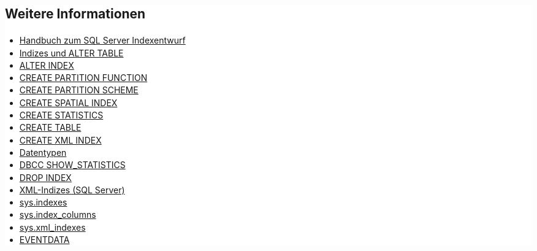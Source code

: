 ## <a name="see-also"></a>Weitere Informationen

- [Handbuch zum SQL Server Indexentwurf](../../relational-databases/sql-server-index-design-guide.md)
- [Indizes und ALTER TABLE](../../t-sql/statements/alter-table-transact-sql.md#indexes-and-alter-table)
- [ALTER INDEX](../../t-sql/statements/alter-index-transact-sql.md)
- [CREATE PARTITION FUNCTION](../../t-sql/statements/create-partition-function-transact-sql.md)
- [CREATE PARTITION SCHEME](../../t-sql/statements/create-partition-scheme-transact-sql.md)
- [CREATE SPATIAL INDEX](../../t-sql/statements/create-spatial-index-transact-sql.md)
- [CREATE STATISTICS](../../t-sql/statements/create-statistics-transact-sql.md)
- [CREATE TABLE](../../t-sql/statements/create-table-transact-sql.md)
- [CREATE XML INDEX](../../t-sql/statements/create-xml-index-transact-sql.md)
- [Datentypen](../../t-sql/data-types/data-types-transact-sql.md)
- [DBCC SHOW_STATISTICS](../../t-sql/database-console-commands/dbcc-show-statistics-transact-sql.md)
- [DROP INDEX](../../t-sql/statements/drop-index-transact-sql.md)
- [XML-Indizes &#40;SQL Server&#41;](../../relational-databases/xml/xml-indexes-sql-server.md)
- [sys.indexes](../../relational-databases/system-catalog-views/sys-indexes-transact-sql.md)
- [sys.index_columns](../../relational-databases/system-catalog-views/sys-index-columns-transact-sql.md)
- [sys.xml_indexes](../../relational-databases/system-catalog-views/sys-xml-indexes-transact-sql.md)
- [EVENTDATA](../../t-sql/functions/eventdata-transact-sql.md)

